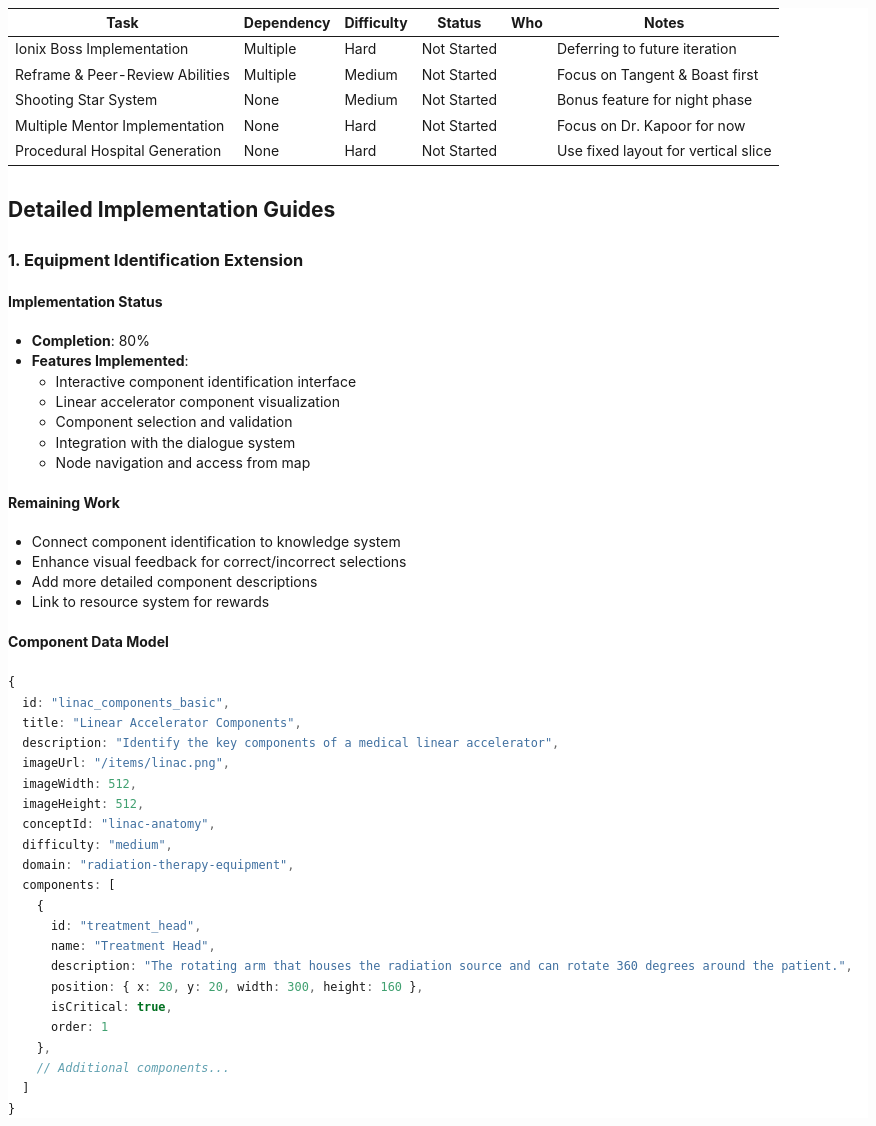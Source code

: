| Task | Dependency | Difficulty | Status | Who | Notes |
|------|------------|------------|--------|-----|-------|
| Ionix Boss Implementation | Multiple | Hard | Not Started | | Deferring to future iteration |
| Reframe & Peer-Review Abilities | Multiple | Medium | Not Started | | Focus on Tangent & Boast first |
| Shooting Star System | None | Medium | Not Started | | Bonus feature for night phase |
| Multiple Mentor Implementation | None | Hard | Not Started | | Focus on Dr. Kapoor for now |
| Procedural Hospital Generation | None | Hard | Not Started | | Use fixed layout for vertical slice |

## Detailed Implementation Guides

### 1. Equipment Identification Extension

#### Implementation Status

- **Completion**: 80%
- **Features Implemented**:
  - Interactive component identification interface
  - Linear accelerator component visualization
  - Component selection and validation
  - Integration with the dialogue system
  - Node navigation and access from map

#### Remaining Work

- Connect component identification to knowledge system
- Enhance visual feedback for correct/incorrect selections
- Add more detailed component descriptions
- Link to resource system for rewards

#### Component Data Model

```typescript
{
  id: "linac_components_basic",
  title: "Linear Accelerator Components",
  description: "Identify the key components of a medical linear accelerator",
  imageUrl: "/items/linac.png",
  imageWidth: 512,
  imageHeight: 512,
  conceptId: "linac-anatomy",
  difficulty: "medium",
  domain: "radiation-therapy-equipment",
  components: [
    {
      id: "treatment_head",
      name: "Treatment Head",
      description: "The rotating arm that houses the radiation source and can rotate 360 degrees around the patient.",
      position: { x: 20, y: 20, width: 300, height: 160 },
      isCritical: true,
      order: 1
    },
    // Additional components...
  ]
}
```
